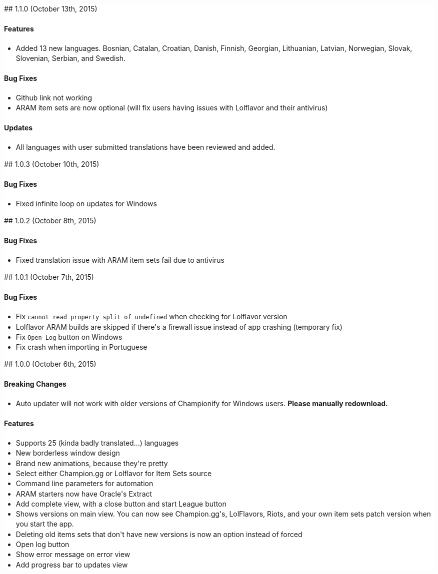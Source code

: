 <a name="1.1.0" />
## 1.1.0 (October 13th, 2015)

#### Features
- Added 13 new languages. Bosnian, Catalan, Croatian, Danish, Finnish, Georgian, Lithuanian, Latvian, Norwegian, Slovak, Slovenian, Serbian, and Swedish.

#### Bug Fixes
- Github link not working
- ARAM item sets are now optional (will fix users having issues with Lolflavor and their antivirus)

#### Updates
- All languages with user submitted translations have been reviewed and added.


<a name="1.0.3" />
## 1.0.3 (October 10th, 2015)

#### Bug Fixes
- Fixed infinite loop on updates for Windows

<a name="1.0.2" />
## 1.0.2 (October 8th, 2015)

#### Bug Fixes
- Fixed translation issue with ARAM item sets fail due to antivirus

<a name="1.0.1" />
## 1.0.1 (October 7th, 2015)

#### Bug Fixes
- Fix `cannot read property split of undefined` when checking for Lolflavor version
- Lolflavor ARAM builds are skipped if there's a firewall issue instead of app crashing (temporary fix)
- Fix `Open Log` button on Windows
- Fix crash when importing in Portuguese

<a name="1.0.0" />
## 1.0.0 (October 6th, 2015)

#### Breaking Changes
- Auto updater will not work with older versions of Championify for Windows users. __Please manually redownload.__

#### Features
- Supports 25 (kinda badly translated...) languages
- New borderless window design
- Brand new animations, because they're pretty
- Select either Champion.gg or Lolflavor for Item Sets source
- Command line parameters for automation
- ARAM starters now have Oracle's Extract
- Add complete view, with a close button and start League button
- Shows versions on main view. You can now see Champion.gg's, LolFlavors, Riots, and your own item sets patch version when you start the app.
- Deleting old items sets that don't have new versions is now an option instead of forced
- Open log button
- Show error message on error view
- Add progress bar to updates view
